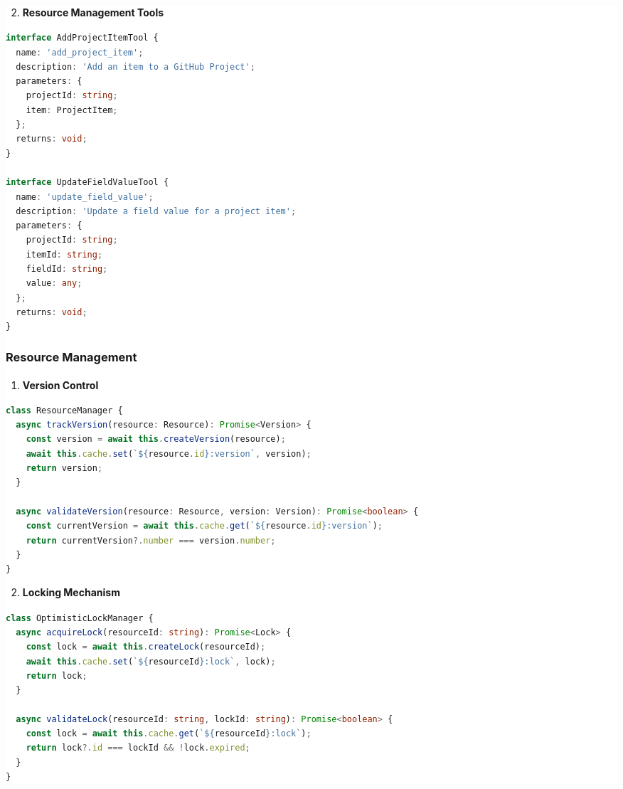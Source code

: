 2. **Resource Management Tools**
```typescript
interface AddProjectItemTool {
  name: 'add_project_item';
  description: 'Add an item to a GitHub Project';
  parameters: {
    projectId: string;
    item: ProjectItem;
  };
  returns: void;
}

interface UpdateFieldValueTool {
  name: 'update_field_value';
  description: 'Update a field value for a project item';
  parameters: {
    projectId: string;
    itemId: string;
    fieldId: string;
    value: any;
  };
  returns: void;
}
```

### Resource Management

1. **Version Control**
```typescript
class ResourceManager {
  async trackVersion(resource: Resource): Promise<Version> {
    const version = await this.createVersion(resource);
    await this.cache.set(`${resource.id}:version`, version);
    return version;
  }

  async validateVersion(resource: Resource, version: Version): Promise<boolean> {
    const currentVersion = await this.cache.get(`${resource.id}:version`);
    return currentVersion?.number === version.number;
  }
}
```

2. **Locking Mechanism**
```typescript
class OptimisticLockManager {
  async acquireLock(resourceId: string): Promise<Lock> {
    const lock = await this.createLock(resourceId);
    await this.cache.set(`${resourceId}:lock`, lock);
    return lock;
  }

  async validateLock(resourceId: string, lockId: string): Promise<boolean> {
    const lock = await this.cache.get(`${resourceId}:lock`);
    return lock?.id === lockId && !lock.expired;
  }
}
```
